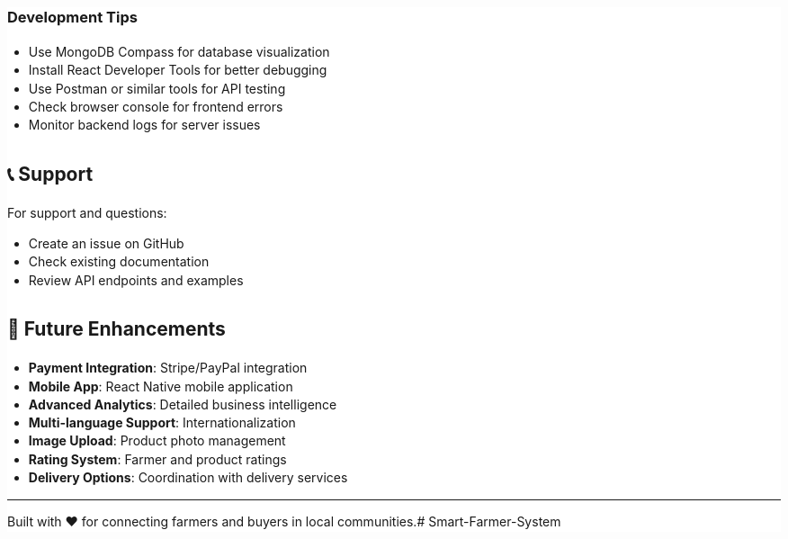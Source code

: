 ### Development Tips
- Use MongoDB Compass for database visualization
- Install React Developer Tools for better debugging
- Use Postman or similar tools for API testing
- Check browser console for frontend errors
- Monitor backend logs for server issues

## 📞 Support

For support and questions:
- Create an issue on GitHub
- Check existing documentation
- Review API endpoints and examples

## 🎯 Future Enhancements

- **Payment Integration**: Stripe/PayPal integration
- **Mobile App**: React Native mobile application
- **Advanced Analytics**: Detailed business intelligence
- **Multi-language Support**: Internationalization
- **Image Upload**: Product photo management
- **Rating System**: Farmer and product ratings
- **Delivery Options**: Coordination with delivery services

---

Built with ❤️ for connecting farmers and buyers in local communities.#   S m a r t - F a r m e r - S y s t e m 
 
 